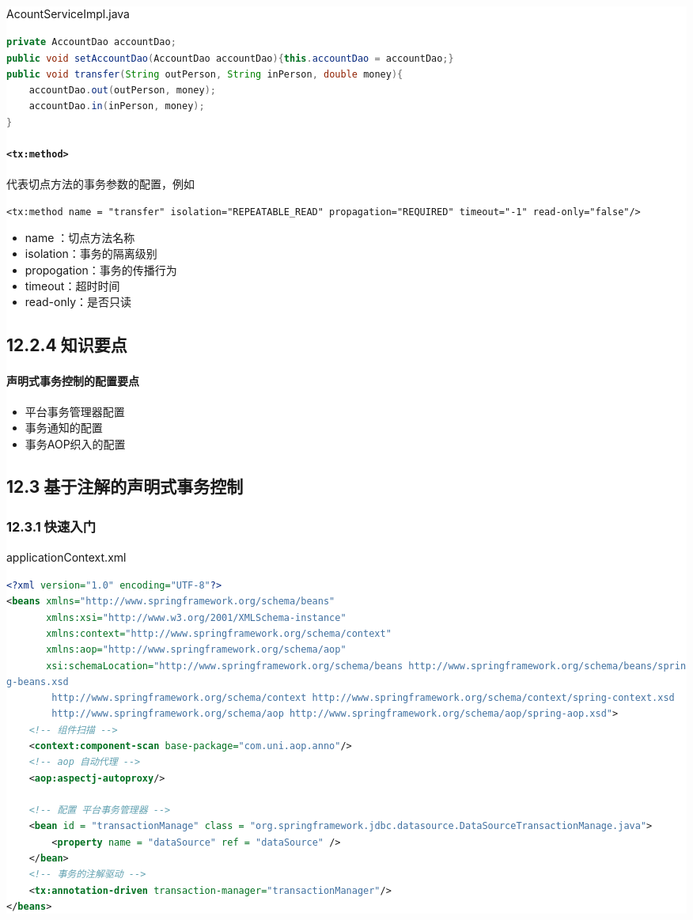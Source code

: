 AcountServiceImpl.java

```java
private AccountDao accountDao;
public void setAccountDao(AccountDao accountDao){this.accountDao = accountDao;}
public void transfer(String outPerson, String inPerson, double money){
    accountDao.out(outPerson, money);
    accountDao.in(inPerson, money);
}
```



####  `<tx:method>`

代表切点方法的事务参数的配置，例如

`<tx:method name = "transfer" isolation="REPEATABLE_READ" propagation="REQUIRED" timeout="-1" read-only="false"/>`

- name ：切点方法名称
- isolation：事务的隔离级别
- propogation：事务的传播行为
- timeout：超时时间
- read-only：是否只读

## 12.2.4 知识要点

#### 声明式事务控制的配置要点

- 平台事务管理器配置
- 事务通知的配置
- 事务AOP织入的配置

## 12.3 基于注解的声明式事务控制



### 12.3.1 快速入门

applicationContext.xml

```xml
<?xml version="1.0" encoding="UTF-8"?>
<beans xmlns="http://www.springframework.org/schema/beans"
       xmlns:xsi="http://www.w3.org/2001/XMLSchema-instance"
       xmlns:context="http://www.springframework.org/schema/context"
       xmlns:aop="http://www.springframework.org/schema/aop"
       xsi:schemaLocation="http://www.springframework.org/schema/beans http://www.springframework.org/schema/beans/spring-beans.xsd
        http://www.springframework.org/schema/context http://www.springframework.org/schema/context/spring-context.xsd
        http://www.springframework.org/schema/aop http://www.springframework.org/schema/aop/spring-aop.xsd">
    <!-- 组件扫描 -->
    <context:component-scan base-package="com.uni.aop.anno"/>
    <!-- aop 自动代理 -->
    <aop:aspectj-autoproxy/>
    
    <!-- 配置 平台事务管理器 -->
    <bean id = "transactionManage" class = "org.springframework.jdbc.datasource.DataSourceTransactionManage.java">
        <property name = "dataSource" ref = "dataSource" />
    </bean>
    <!-- 事务的注解驱动 -->
    <tx:annotation-driven transaction-manager="transactionManager"/>
</beans>
```